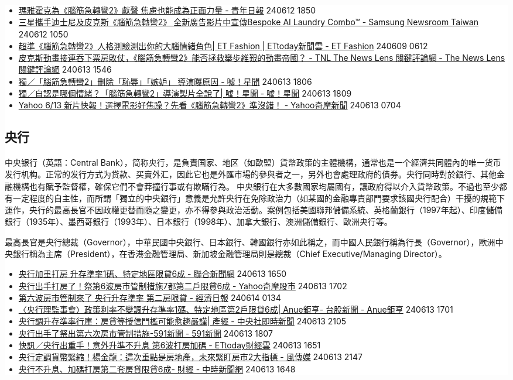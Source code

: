 - [瑪雅霍克為《腦筋急轉彎2》獻聲 焦慮也能成為正面力量 - 青年日報](https://news.google.com/rss/articles/CBMiPGh0dHBzOi8vd3d3Lnlkbi5jb20udHcvbmV3cy9uZXdzSW5zaWRlUGFnZT9jaGFwdGVySUQ9MTY4NDA4OdIBAA?oc=5 "瑪雅霍克為《腦筋急轉彎2》獻聲 焦慮也能成為正面力量 - 青年日報") 240612 1850
- [三星攜手迪士尼及皮克斯《腦筋急轉彎2》 全新廣告影片中宣傳Bespoke AI Laundry Combo™ - Samsung Newsroom Taiwan](https://news.google.com/rss/articles/CBMi5AFodHRwczovL25ld3Muc2Ftc3VuZy5jb20vdHcvJUU0JUI4JTg5JUU2JTk4JTlGJUU2JTk0JTlDJUU2JTg5JThCJUU4JUJGJUFBJUU1JUEzJUFCJUU1JUIwJUJDJUU1JThGJThBJUU3JTlBJUFFJUU1JTg1JThCJUU2JTk2JUFGJUUzJTgwJThBJUU4JTg1JUE2JUU3JUFEJThCJUU2JTgwJUE1JUU4JUJEJTg5JUU1JUJEJThFMiVFMyU4MCU4Qi0lRTUlODUlQTglRTYlOTYlQjAlRTUlQkIlQTMlRTUlOTElOEHSAQA?oc=5 "三星攜手迪士尼及皮克斯《腦筋急轉彎2》 全新廣告影片中宣傳Bespoke AI Laundry Combo™ - Samsung Newsroom Taiwan") 240612 1050
- [超準《腦筋急轉彎2》人格測驗測出你的大腦情緒角色| ET Fashion | ETtoday新聞雲 - ET Fashion](https://news.google.com/rss/articles/CBMiKGh0dHBzOi8vZmFzaGlvbi5ldHRvZGF5Lm5ldC9uZXdzLzI3NTQzMzbSAQA?oc=5 "超準《腦筋急轉彎2》人格測驗測出你的大腦情緒角色| ET Fashion | ETtoday新聞雲 - ET Fashion") 240609 0612
- [皮克斯動畫接連吞下票房敗仗，《腦筋急轉彎2》能否拯救舉步維艱的動畫帝國？ - TNL The News Lens 關鍵評論網 - The News Lens 關鍵評論網](https://news.google.com/rss/articles/CBMiKmh0dHBzOi8vd3d3LnRoZW5ld3NsZW5zLmNvbS9hcnRpY2xlLzIwMzg5NdIBAA?oc=5 "皮克斯動畫接連吞下票房敗仗，《腦筋急轉彎2》能否拯救舉步維艱的動畫帝國？ - TNL The News Lens 關鍵評論網 - The News Lens 關鍵評論網") 240613 1546
- [獨／「腦筋急轉彎2」刪除「恥辱」「嫉妒」 導演曝原因 - 噓！星聞](https://news.google.com/rss/articles/CBMiLmh0dHBzOi8vc3RhcnMudWRuLmNvbS9zdGFyL3N0b3J5LzEwMDkwLzgwMjkxMTHSATJodHRwczovL3N0YXJzLnVkbi5jb20vc3Rhci9hbXAvc3RvcnkvMTAwOTAvODAyOTExMQ?oc=5 "獨／「腦筋急轉彎2」刪除「恥辱」「嫉妒」 導演曝原因 - 噓！星聞") 240613 1806
- [獨／自認是哪個情緒？「腦筋急轉彎2」導演製片全說了| 噓！星聞 - 噓！星聞](https://news.google.com/rss/articles/CBMiRmh0dHBzOi8vc3RhcnMudWRuLmNvbS9zdGFyL3N0b3J5LzEwMDkwLzgwMjkxMzU_ZnJvbT11ZG4tbmV3bmV3c19jaDEwMjLSAQA?oc=5 "獨／自認是哪個情緒？「腦筋急轉彎2」導演製片全說了| 噓！星聞 - 噓！星聞") 240613 1809
- [Yahoo 6/13 新片快報！選擇電影好焦躁？先看《腦筋急轉彎2》準沒錯！ - Yahoo奇摩新聞](https://news.google.com/rss/articles/CBMimAFodHRwczovL3R3Lm5ld3MueWFob28uY29tL3lhaG9vLTYtMTMtJUU2JTk2JUIwJUU3JTg5JTg3JUU1JUJGJUFCJUU1JUEwJUIxLSVFOSU4MSVCOCVFNiU5MyU4NyVFOSU5QiVCQiVFNSVCRCVCMSVFNSVBNSVCRCVFNyU4NCVBNiVFOCVCQSU4MS0yMzA0MTI4MzYuaHRtbNIBAA?oc=5 "Yahoo 6/13 新片快報！選擇電影好焦躁？先看《腦筋急轉彎2》準沒錯！ - Yahoo奇摩新聞") 240613 0704

## 央行

中央银行（英語：Central Bank），简称央行，是負責国家、地区（如歐盟）貨幣政策的主體機構，通常也是一个經濟共同體內的唯一货币发行机构。正常的发行方式为贷款、买賣外汇，因此它也是外匯市場的參與者之一，另外也會處理政府的債券。央行同時對於銀行、其他金融機構也有賦予監督權，確保它們不會莽撞行事或有欺瞞行為。
中央銀行在大多數國家均屬國有，讓政府得以介入貨幣政策。不過也至少都有一定程度的自主性，而所謂「獨立的中央銀行」意義是允許央行在免除政治力（如某國的金融專責部門要求該國央行配合）干擾的規範下運作，央行的最高長官不因政權更替而隨之變更，亦不得參與政治活動。案例包括美國聯邦儲備系統、英格蘭銀行（1997年起）、印度儲備銀行（1935年）、墨西哥銀行（1993年）、日本銀行（1998年）、加拿大銀行、澳洲儲備銀行、歐洲央行等。

最高長官是央行總裁（Governor），中華民國中央銀行、日本銀行、韓國銀行亦如此稱之，而中國人民銀行稱為行長（Governor），歐洲中央銀行稱為主席（President），在香港金融管理局、新加坡金融管理局則是總裁（Chief Executive/Managing Director）。
- [央行加重打房 升存準率1碼、特定地區限貸6成 - 聯合新聞網](https://news.google.com/rss/articles/CBMiKWh0dHBzOi8vdWRuLmNvbS9uZXdzL3N0b3J5LzEyMTgzOS84MDI4OTEy0gEtaHR0cHM6Ly91ZG4uY29tL25ld3MvYW1wL3N0b3J5LzEyMTgzOS84MDI4OTEy?oc=5 "央行加重打房 升存準率1碼、特定地區限貸6成 - 聯合新聞網") 240613 1650
- [央行出手打房了！祭第6波房市管制措施7都第二戶限貸6成 - Yahoo奇摩股市](https://news.google.com/rss/articles/CBMiiwJodHRwczovL3R3LnN0b2NrLnlhaG9vLmNvbS9uZXdzLyVFNSVBNCVBRSVFOCVBMSU4QyVFNSU4NyVCQSVFNiU4OSU4QiVFNiU4OSU5MyVFNiU4OCVCRiVFNCVCQSU4NiVFRiVCQyU4MSVFNyVBNSVBRCVFNyVBQyVBQzYlRTYlQjMlQTIlRTYlODglQkYlRTUlQjglODIlRTclQUUlQTElRTUlODglQjYlRTYlOEUlQUElRTYlOTYlQkQtNyVFOSU4MyVCRCVFNyVBQyVBQyVFNCVCQSU4QyVFNiU4OCVCNiVFOSU5OSU5MCVFOCVCMiVCODYlRTYlODglOTAtMDg1NjIwODU0Lmh0bWzSAQA?oc=5 "央行出手打房了！祭第6波房市管制措施7都第二戶限貸6成 - Yahoo奇摩股市") 240613 1702
- [第六波房市管制來了 央行升存準率 第二房限貸 - 經濟日報](https://news.google.com/rss/articles/CBMiL2h0dHBzOi8vbW9uZXkudWRuLmNvbS9tb25leS9zdG9yeS8xMjkyNi84MDI5ODE40gEzaHR0cHM6Ly9tb25leS51ZG4uY29tL21vbmV5L2FtcC9zdG9yeS8xMjkyNi84MDI5ODE4?oc=5 "第六波房市管制來了 央行升存準率 第二房限貸 - 經濟日報") 240614 0134
- [〈央行理監事會〉政策利率不變調升存準率1碼、特定地區第2戶限貸6成| Anue鉅亨- 台股新聞 - Anue鉅亨](https://news.google.com/rss/articles/CBMiJmh0dHBzOi8vbmV3cy5jbnllcy5jb20vbmV3cy9pZC81NTk4OTQy0gEA?oc=5 "〈央行理監事會〉政策利率不變調升存準率1碼、特定地區第2戶限貸6成| Anue鉅亨- 台股新聞 - Anue鉅亨") 240613 1701
- [央行調升存準率行庫：房貸等授信門檻可能愈趨嚴謹| 產經 - 中央社即時新聞](https://news.google.com/rss/articles/CBMiMWh0dHBzOi8vd3d3LmNuYS5jb20udHcvbmV3cy9hZmUvMjAyNDA2MTMwMzg3LmFzcHjSAQA?oc=5 "央行調升存準率行庫：房貸等授信門檻可能愈趨嚴謹| 產經 - 中央社即時新聞") 240613 2105
- [央行出手了祭出第六次房市管制措施-591新聞 - 591新聞](https://news.google.com/rss/articles/CBMiImh0dHBzOi8vbmV3cy41OTEuY29tLnR3L25ld3MvMTAyMzLSAQA?oc=5 "央行出手了祭出第六次房市管制措施-591新聞 - 591新聞") 240613 1807
- [快訊／央行出重手！意外升準不升息 第6波打房加碼 - ETtoday財經雲](https://news.google.com/rss/articles/CBMiKGh0dHBzOi8vZmluYW5jZS5ldHRvZGF5Lm5ldC9uZXdzLzI3NTc0ODbSAT1odHRwczovL2ZpbmFuY2UuZXR0b2RheS5uZXQvYW1wL2FtcF9uZXdzLnBocDc_bmV3c19pZD0yNzU3NDg2?oc=5 "快訊／央行出重手！意外升準不升息 第6波打房加碼 - ETtoday財經雲") 240613 1651
- [央行定調貨幣緊縮！楊金龍：這次重點是房地產，未來緊盯房市2大指標 - 風傳媒](https://news.google.com/rss/articles/CBMiJGh0dHBzOi8vd3d3LnN0b3JtLm1nL2FydGljbGUvNTE1Njk4MNIBAA?oc=5 "央行定調貨幣緊縮！楊金龍：這次重點是房地產，未來緊盯房市2大指標 - 風傳媒") 240613 2147
- [央行不升息、加碼打房第二套房貸限貸6成- 財經 - 中時新聞網](https://news.google.com/rss/articles/CBMiVmh0dHBzOi8vd3d3LmNoaW5hdGltZXMuY29tL3JlYWx0aW1lbmV3cy8yMDI0MDYxMzAwMzYzNS0yNjA0MTA_Y3RyYWNrPXBjX21haW5faGVhZGxfcDAx0gEA?oc=5 "央行不升息、加碼打房第二套房貸限貸6成- 財經 - 中時新聞網") 240613 1648